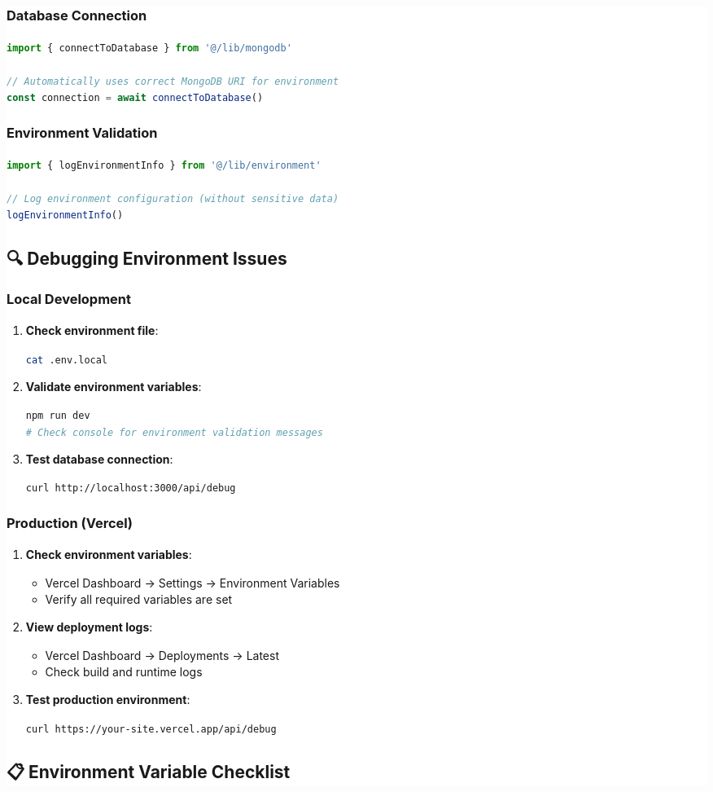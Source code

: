 ### Database Connection

```typescript
import { connectToDatabase } from '@/lib/mongodb'

// Automatically uses correct MongoDB URI for environment
const connection = await connectToDatabase()
```

### Environment Validation

```typescript
import { logEnvironmentInfo } from '@/lib/environment'

// Log environment configuration (without sensitive data)
logEnvironmentInfo()
```

## 🔍 Debugging Environment Issues

### Local Development

1. **Check environment file**:
   ```bash
   cat .env.local
   ```

2. **Validate environment variables**:
   ```bash
   npm run dev
   # Check console for environment validation messages
   ```

3. **Test database connection**:
   ```bash
   curl http://localhost:3000/api/debug
   ```

### Production (Vercel)

1. **Check environment variables**:
   - Vercel Dashboard → Settings → Environment Variables
   - Verify all required variables are set

2. **View deployment logs**:
   - Vercel Dashboard → Deployments → Latest
   - Check build and runtime logs

3. **Test production environment**:
   ```bash
   curl https://your-site.vercel.app/api/debug
   ```

## 📋 Environment Variable Checklist
